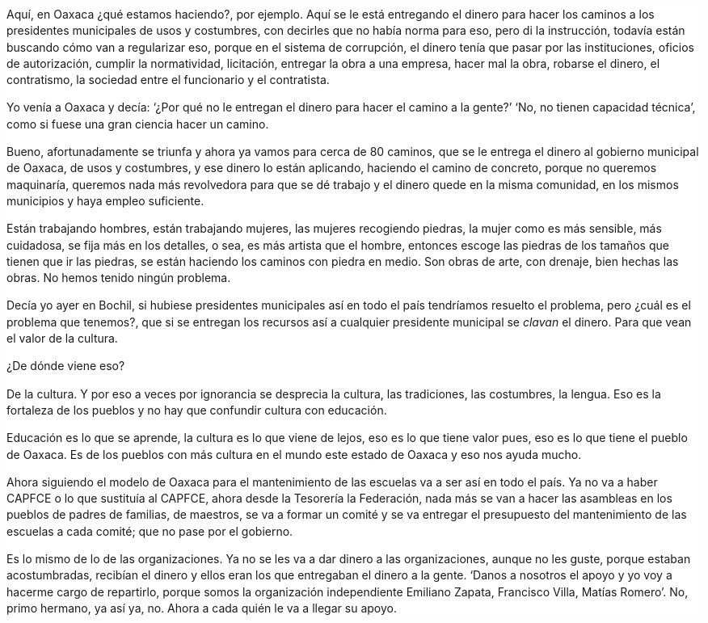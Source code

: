 Aquí, en Oaxaca ¿qué estamos haciendo?, por ejemplo. Aquí se le está
entregando el dinero para hacer los caminos a los presidentes municipales de
usos y costumbres, con decirles que no había norma para eso, pero di la
instrucción, todavía están buscando cómo van a regularizar eso, porque en el
sistema de corrupción, el dinero tenía que pasar por las instituciones,
oficios de autorización, cumplir la normatividad, licitación, entregar la obra
a una empresa, hacer mal la obra, robarse el dinero, el contratismo, la
sociedad entre el funcionario y el contratista.

Yo venía a Oaxaca y decía: ‘¿Por qué no le entregan el dinero para hacer el
camino a la gente?’ ‘No, no tienen capacidad técnica’, como si fuese una gran
ciencia hacer un camino.

Bueno, afortunadamente se triunfa y ahora ya vamos para cerca de 80 caminos,
que se le entrega el dinero al gobierno municipal de Oaxaca, de usos y
costumbres, y ese dinero lo están aplicando, haciendo el camino de concreto,
porque no queremos maquinaría, queremos nada más revolvedora para que se dé
trabajo y el dinero quede en la misma comunidad, en los mismos municipios y
haya empleo suficiente.

Están trabajando hombres, están trabajando mujeres, las mujeres recogiendo
piedras, la mujer como es más sensible, más cuidadosa, se fija más en los
detalles, o sea, es más artista que el hombre, entonces escoge las piedras de
los tamaños que tienen que ir las piedras, se están haciendo los caminos con
piedra en medio. Son obras de arte, con drenaje, bien hechas las obras. No
hemos tenido ningún problema.

Decía yo ayer en Bochil, si hubiese presidentes municipales así en todo el
país tendríamos resuelto el problema, pero ¿cuál es el problema que tenemos?,
que si se entregan los recursos así a cualquier presidente municipal se
_clavan_ el dinero. Para que vean el valor de la cultura.

¿De dónde viene eso?

De la cultura. Y por eso a veces por ignorancia se desprecia la cultura, las
tradiciones, las costumbres, la lengua. Eso es la fortaleza de los pueblos y
no hay que confundir cultura con educación.

Educación es lo que se aprende, la cultura es lo que viene de lejos, eso es lo
que tiene valor pues, eso es lo que tiene el pueblo de Oaxaca. Es de los
pueblos con más cultura en el mundo este estado de Oaxaca y eso nos ayuda
mucho.

Ahora siguiendo el modelo de Oaxaca para el mantenimiento de las escuelas va a
ser así en todo el país. Ya no va a haber CAPFCE o lo que sustituía al CAPFCE,
ahora desde la Tesorería la Federación, nada más se van a hacer las asambleas
en los pueblos de padres de familias, de maestros, se va a formar un comité y
se va entregar el presupuesto del mantenimiento de las escuelas a cada comité;
que no pase por el gobierno.

Es lo mismo de lo de las organizaciones. Ya no se les va a dar dinero a las
organizaciones, aunque no les guste, porque estaban acostumbradas, recibían el
dinero y ellos eran los que entregaban el dinero a la gente. ‘Danos a nosotros
el apoyo y yo voy a hacerme cargo de repartirlo, porque somos la organización
independiente Emiliano Zapata, Francisco Villa, Matías Romero’. No, primo
hermano, ya así ya, no. Ahora a cada quién le va a llegar su apoyo.
